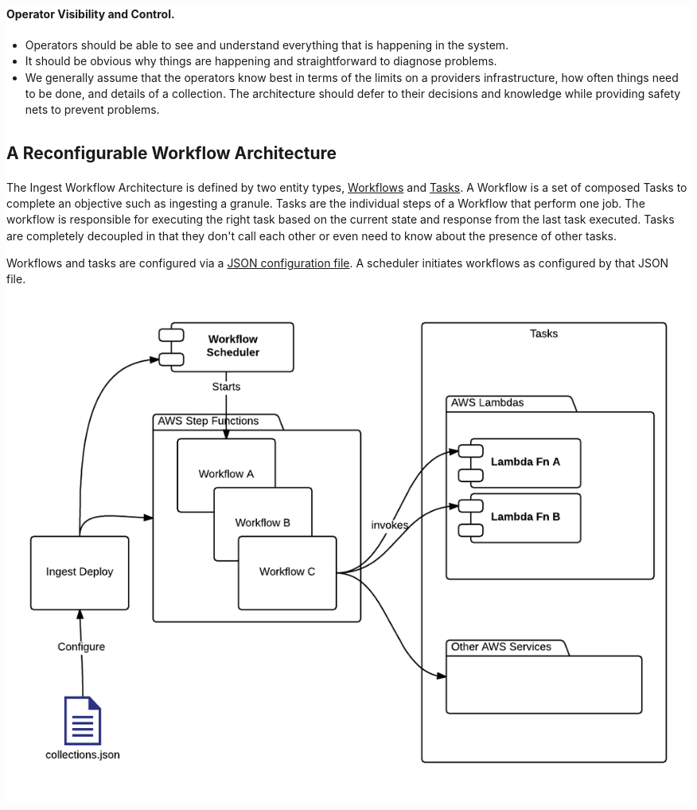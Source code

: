 #### Operator Visibility and Control.

  * Operators should be able to see and understand everything that is happening in the system.
  * It should be obvious why things are happening and straightforward to diagnose problems.
  * We generally assume that the operators know best in terms of the limits on a providers infrastructure, how often things need to be done, and details of a collection. The architecture should defer to their decisions and knowledge while providing safety nets to prevent problems.

## A Reconfigurable Workflow Architecture

The Ingest Workflow Architecture is defined by two entity types, [Workflows](#workflows) and [Tasks](#tasks). A Workflow is a set of composed Tasks to complete an objective such as ingesting a granule. Tasks are the individual steps of a Workflow that perform one job. The workflow is responsible for executing the right task based on the current state and response from the last task executed. Tasks are completely decoupled in that they don't call each other or even need to know about the presence of other tasks.

Workflows and tasks are configured via a [JSON configuration file](#collection-configuration-file). A scheduler initiates workflows as configured by that JSON file.

<img src="images/ingest_diagram.png">
